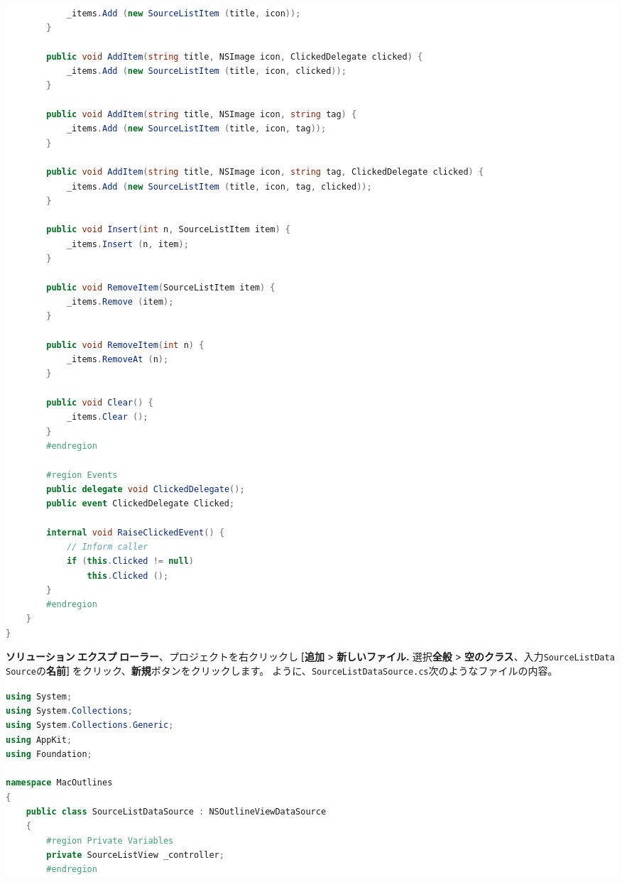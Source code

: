 ```csharp
            _items.Add (new SourceListItem (title, icon));
        }

        public void AddItem(string title, NSImage icon, ClickedDelegate clicked) {
            _items.Add (new SourceListItem (title, icon, clicked));
        }

        public void AddItem(string title, NSImage icon, string tag) {
            _items.Add (new SourceListItem (title, icon, tag));
        }

        public void AddItem(string title, NSImage icon, string tag, ClickedDelegate clicked) {
            _items.Add (new SourceListItem (title, icon, tag, clicked));
        }

        public void Insert(int n, SourceListItem item) {
            _items.Insert (n, item);
        }

        public void RemoveItem(SourceListItem item) {
            _items.Remove (item);
        }

        public void RemoveItem(int n) {
            _items.RemoveAt (n);
        }

        public void Clear() {
            _items.Clear ();
        }
        #endregion

        #region Events
        public delegate void ClickedDelegate();
        public event ClickedDelegate Clicked;

        internal void RaiseClickedEvent() {
            // Inform caller
            if (this.Clicked != null)
                this.Clicked ();
        }
        #endregion
    }
}
```

**ソリューション エクスプ ローラー**、プロジェクトを右クリックし [**追加** > **新しいファイル.** 選択**全般** > **空のクラス**、入力`SourceListDataSource`の**名前**] をクリック、**新規**ボタンをクリックします。 ように、`SourceListDataSource.cs`次のようなファイルの内容。

```csharp
using System;
using System.Collections;
using System.Collections.Generic;
using AppKit;
using Foundation;

namespace MacOutlines
{
    public class SourceListDataSource : NSOutlineViewDataSource
    {
        #region Private Variables
        private SourceListView _controller;
        #endregion

```
